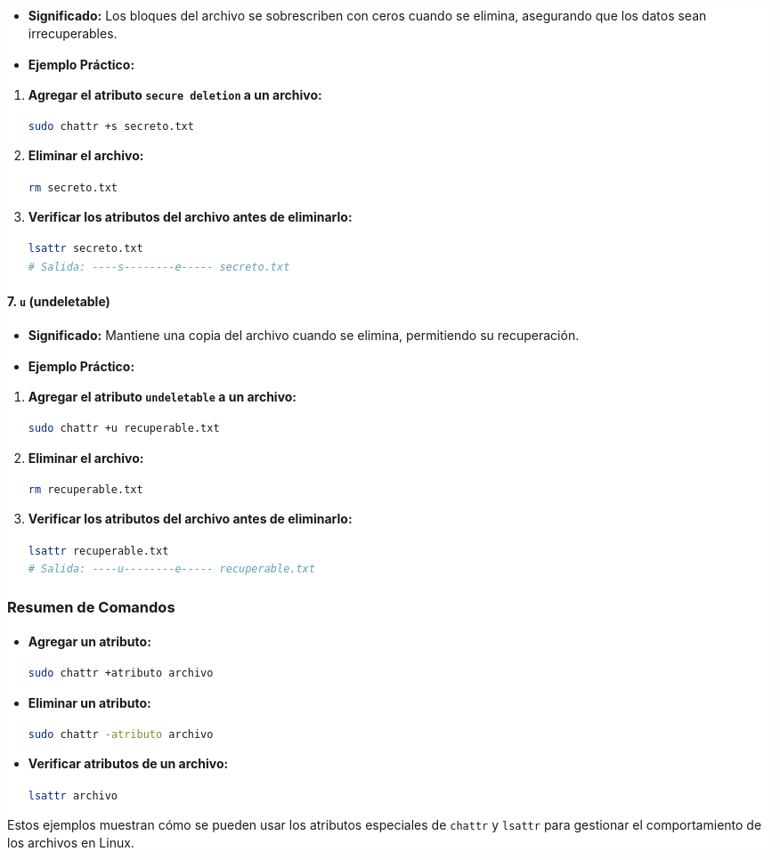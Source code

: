 - **Significado:** Los bloques del archivo se sobrescriben con ceros cuando se elimina, asegurando que los datos sean irrecuperables.

- **Ejemplo Práctico:**

1. **Agregar el atributo `secure deletion` a un archivo:**

   ```sh
   sudo chattr +s secreto.txt
   ```

2. **Eliminar el archivo:**

   ```sh
   rm secreto.txt
   ```

3. **Verificar los atributos del archivo antes de eliminarlo:**

   ```sh
   lsattr secreto.txt
   # Salida: ----s--------e----- secreto.txt
   ```

#### 7. `u` (undeletable)

- **Significado:** Mantiene una copia del archivo cuando se elimina, permitiendo su recuperación.

- **Ejemplo Práctico:**

1. **Agregar el atributo `undeletable` a un archivo:**

   ```sh
   sudo chattr +u recuperable.txt
   ```

2. **Eliminar el archivo:**

   ```sh
   rm recuperable.txt
   ```

3. **Verificar los atributos del archivo antes de eliminarlo:**

   ```sh
   lsattr recuperable.txt
   # Salida: ----u--------e----- recuperable.txt
   ```

### Resumen de Comandos

- **Agregar un atributo:**

  ```sh
  sudo chattr +atributo archivo
  ```

- **Eliminar un atributo:**

  ```sh
  sudo chattr -atributo archivo
  ```

- **Verificar atributos de un archivo:**

  ```sh
  lsattr archivo
  ```

Estos ejemplos muestran cómo se pueden usar los atributos especiales de `chattr` y `lsattr` para gestionar el comportamiento de los archivos en Linux.